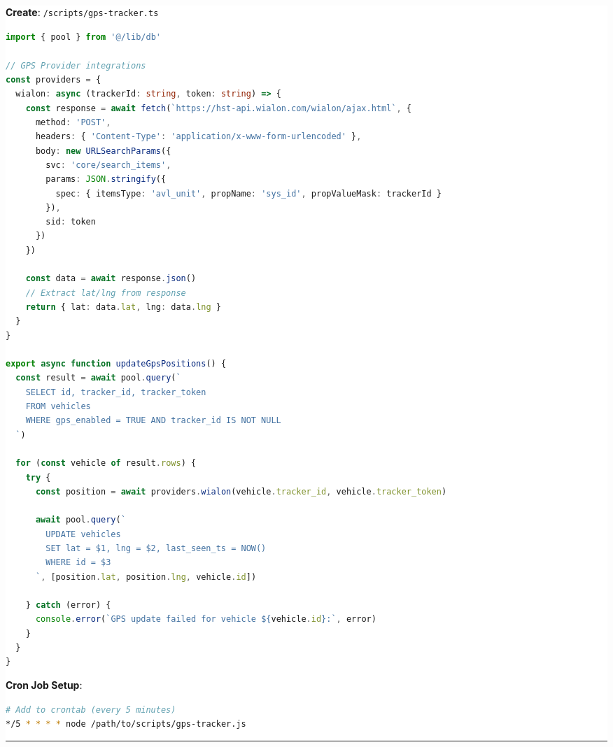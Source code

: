 **Create**: `/scripts/gps-tracker.ts`

```typescript
import { pool } from '@/lib/db'

// GPS Provider integrations
const providers = {
  wialon: async (trackerId: string, token: string) => {
    const response = await fetch(`https://hst-api.wialon.com/wialon/ajax.html`, {
      method: 'POST',
      headers: { 'Content-Type': 'application/x-www-form-urlencoded' },
      body: new URLSearchParams({
        svc: 'core/search_items',
        params: JSON.stringify({
          spec: { itemsType: 'avl_unit', propName: 'sys_id', propValueMask: trackerId }
        }),
        sid: token
      })
    })
    
    const data = await response.json()
    // Extract lat/lng from response
    return { lat: data.lat, lng: data.lng }
  }
}

export async function updateGpsPositions() {
  const result = await pool.query(`
    SELECT id, tracker_id, tracker_token 
    FROM vehicles 
    WHERE gps_enabled = TRUE AND tracker_id IS NOT NULL
  `)
  
  for (const vehicle of result.rows) {
    try {
      const position = await providers.wialon(vehicle.tracker_id, vehicle.tracker_token)
      
      await pool.query(`
        UPDATE vehicles 
        SET lat = $1, lng = $2, last_seen_ts = NOW()
        WHERE id = $3
      `, [position.lat, position.lng, vehicle.id])
      
    } catch (error) {
      console.error(`GPS update failed for vehicle ${vehicle.id}:`, error)
    }
  }
}
```

**Cron Job Setup**:
```bash
# Add to crontab (every 5 minutes)
*/5 * * * * node /path/to/scripts/gps-tracker.js
```

---